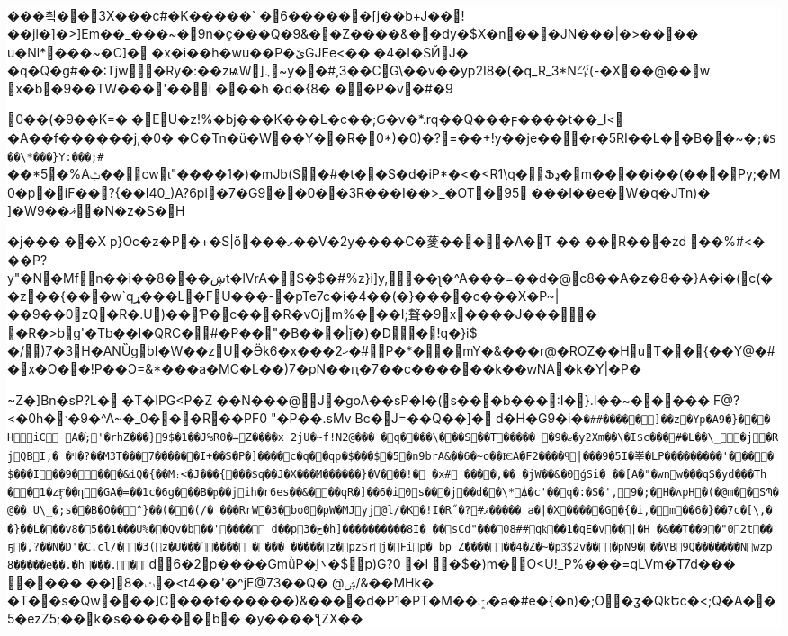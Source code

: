 ���쵝��3X���c#�K�����`
�6������[j��b+J��!��jl�]�>]Em��\_���~�9n�ҫ�� �Q�9&��Z����&��dy�$X�n���JN���|�>�� �� u�Nl\*���~�C]�⬣ �x�i��h�wu��P�ێGJEe<�� �4�I�SЙJ� �q�Q�g#��:Tjw̓�Ry�:��zѩW]܆~y��#,3��CG\��v��yp2I8�(�q\_R\_3\*N㌀(-�X��@��w x�b�9��TW���'��i ���h
�d� {8� ��P�v�#� 9
 
 0��(�9��K=�
�EU�z!%�bj���K���L�c��;Ԍ�v�\*.rq��Q���ϝ����t��\_l<
�A��f������j,�0�
�C�Tn�ü�W��Y��R�0\*)�0)�?=��+!y��je���r�5RI��L��B��~�`;�S��\*���}Y:���;#`��\*5�%Aݑ���ًcwɩ"����1�)�mJb(S�# �t��S�d�iP\*�<�<R1\q�Ֆډ�m����i��( ���Py;�M0�p�iF��?{��I40\_)A?6pi�7�G9��0��3R���I��>\_�OT�95 ���I��e�W�q�JTn)�
 ]�W9��ޣ�N�z�S�H
 
 �j���
� �X
p}Oc�z�P�+�S|ő� ��ވ��V�2y����C�蓌����A�T �� ��R���zd
��%#<� ��P?y"�N�Mfn��i��8���ڜt�lVrA�S�$�#%z}i]y,��ʅ�^A���=��d�@c8��A�z�8��}A�i�(c(��z��{���w`qړ���L�FU���-�pTe7c�i�4��( �}����c���X�P~|��9��0zQ�R�.U)��Ƥ�c���R�vOjm%���I;聱�9x����J���� �R�>bg'�Tb��I�QRC�#�P�� "�B�݃��|ǰ�)�D�!q�}i$ �/)7�3H�ANȔgbI�W��z U�Ӛk6�x���ހ2�#P�\*��mY�&���r@�ROZ��HuT��{��Y@�#�x�O��!P��Ͻ=&\*���a�MC�L��)7�pN��ԥ�7��c������k��ԝNA�k�Y|�P�
 
 ~Z�]Bn�sP?L� �T�IPG<P�Z ��N�� �@J�goA��sP�I�(s���b���:I�}.I��~�����
F@? <�0h�ˑ�9�^A~�\_0���R��PF0
"�P��.sMv
Bc�J=��Q��]� d�H�G9�i�`�##�����]��z�Yp�A9�}���HiC A�֜ ;'�rhZ���}9$�1��J%R0�=Z����x
2jU�~f!N2@���
�q����\���S��T����� �9�ޖ�y2Xm��\�I$c���#�L��\_�j�RjQBI,�
�ߞ�?��M3T���7������I+��S�P�]����c�q��qp�$���$�5�n9brA&��6�~o��ѤA�F2����ϥ|���9�5I�峷�LP���������'����$���I��9����&іQ�{� �M߹<�J��� {���$q��J�X� ��M������}�V���!� �x# � ���,�� �jW��&�0ǵSi�
��[A�"�wnw���qS�yd���Th
��1�zӺ��ղ�GA�=�َ�1 c�6g���B�p͟��jih�r6es��&� ��qR�]��6�i0s���j��d��\*⍋�c'��q�:�S�',9�;�H�ʌpH�(�@m��SՊ�@�� 
U\_�;s��B�݊O��^}��(��(/� 
���RrW�3�bo܎0�pW �MJyj@l/�K�!I�R˝�?#ޥ����� a�|�X�����G�{�i,�m��6�}��7c�[\,��}� �L���v8�5��1���U%��Qv�b��'���� d��pح�3�h]����������8I� ��sCd"���08##qҟ��1�qE�v��|�H �&��T��9�"02t��ҕ�,?��N�D'�C.cl/��3(z�U�� �֕���� ����
�����z�pzSrj�Fip� bp
Zَ������4�Z�~�p3҅$ 2v���pN9���VB9Q�������Nwzp
8�����e��.�h���.�`d6�2p����GmǜP�֣I܌� $p)G?0 �I  �$�)m�O<U!\_P%���=qLVm�T 7d���
̔���� ��]ݖ�8�<t4��'�^jE@7 3��Q� @ۺ/&��MHk�
�T��s�Q w���]C���f��� ���)&����d�P1�PT�M��ݓ�ә�#e�{�n)�;O�ʓ�QkԵc�<;Q�A��5�ezZ5;��k�s������b� �y ����ƪZX��
 


























